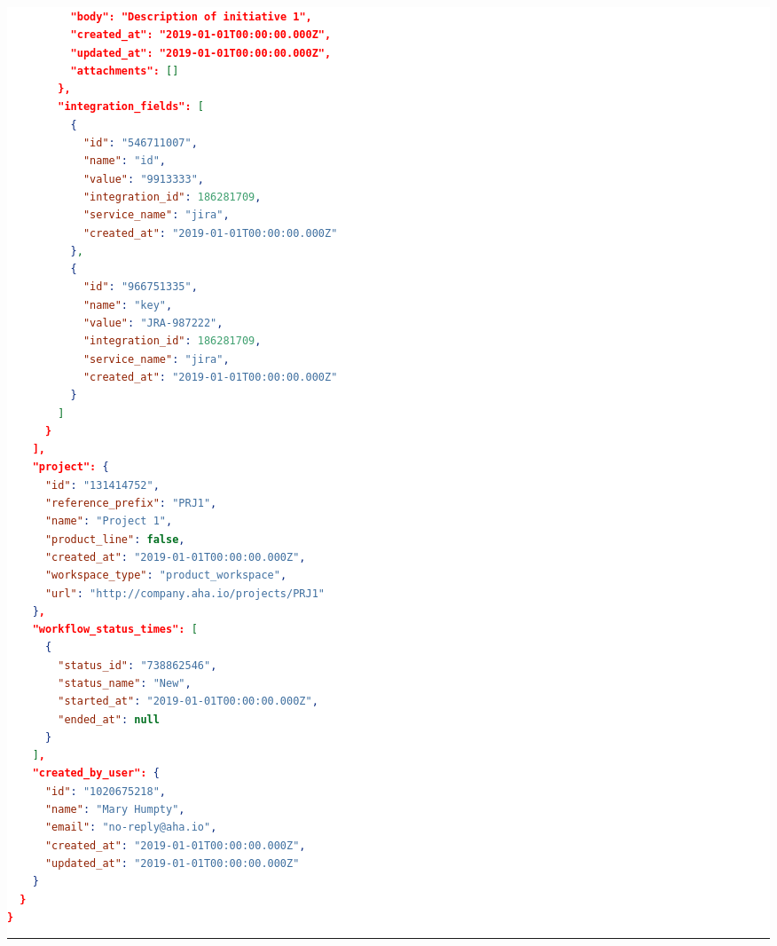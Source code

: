 ```json
          "body": "Description of initiative 1",
          "created_at": "2019-01-01T00:00:00.000Z",
          "updated_at": "2019-01-01T00:00:00.000Z",
          "attachments": []
        },
        "integration_fields": [
          {
            "id": "546711007",
            "name": "id",
            "value": "9913333",
            "integration_id": 186281709,
            "service_name": "jira",
            "created_at": "2019-01-01T00:00:00.000Z"
          },
          {
            "id": "966751335",
            "name": "key",
            "value": "JRA-987222",
            "integration_id": 186281709,
            "service_name": "jira",
            "created_at": "2019-01-01T00:00:00.000Z"
          }
        ]
      }
    ],
    "project": {
      "id": "131414752",
      "reference_prefix": "PRJ1",
      "name": "Project 1",
      "product_line": false,
      "created_at": "2019-01-01T00:00:00.000Z",
      "workspace_type": "product_workspace",
      "url": "http://company.aha.io/projects/PRJ1"
    },
    "workflow_status_times": [
      {
        "status_id": "738862546",
        "status_name": "New",
        "started_at": "2019-01-01T00:00:00.000Z",
        "ended_at": null
      }
    ],
    "created_by_user": {
      "id": "1020675218",
      "name": "Mary Humpty",
      "email": "no-reply@aha.io",
      "created_at": "2019-01-01T00:00:00.000Z",
      "updated_at": "2019-01-01T00:00:00.000Z"
    }
  }
}
```

---